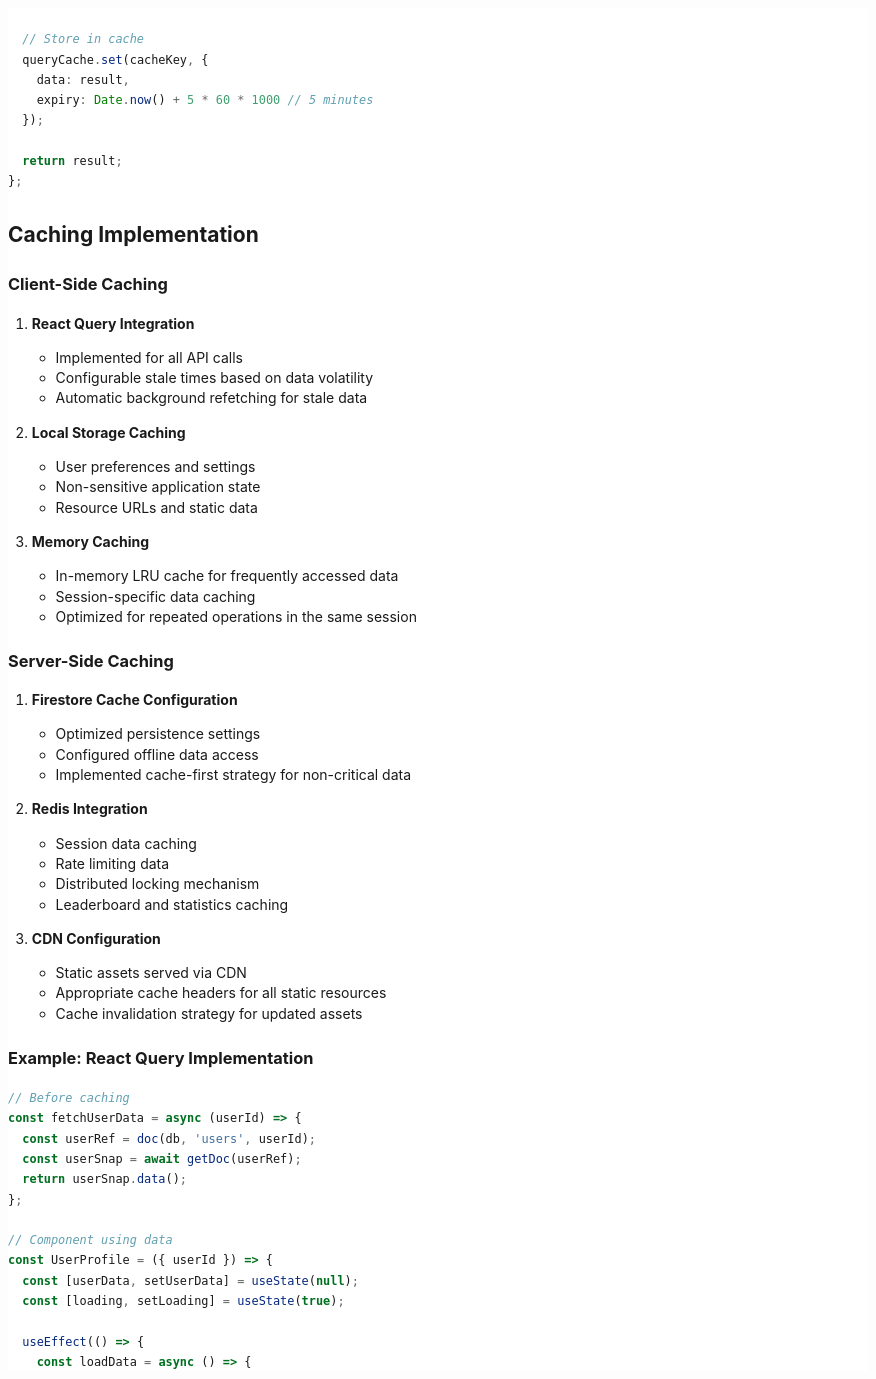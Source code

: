 ```typescript
  
  // Store in cache
  queryCache.set(cacheKey, {
    data: result,
    expiry: Date.now() + 5 * 60 * 1000 // 5 minutes
  });
  
  return result;
};
```

## Caching Implementation

### Client-Side Caching

1. **React Query Integration**
   - Implemented for all API calls
   - Configurable stale times based on data volatility
   - Automatic background refetching for stale data

2. **Local Storage Caching**
   - User preferences and settings
   - Non-sensitive application state
   - Resource URLs and static data

3. **Memory Caching**
   - In-memory LRU cache for frequently accessed data
   - Session-specific data caching
   - Optimized for repeated operations in the same session

### Server-Side Caching

1. **Firestore Cache Configuration**
   - Optimized persistence settings
   - Configured offline data access
   - Implemented cache-first strategy for non-critical data

2. **Redis Integration**
   - Session data caching
   - Rate limiting data
   - Distributed locking mechanism
   - Leaderboard and statistics caching

3. **CDN Configuration**
   - Static assets served via CDN
   - Appropriate cache headers for all static resources
   - Cache invalidation strategy for updated assets

### Example: React Query Implementation

```typescript
// Before caching
const fetchUserData = async (userId) => {
  const userRef = doc(db, 'users', userId);
  const userSnap = await getDoc(userRef);
  return userSnap.data();
};

// Component using data
const UserProfile = ({ userId }) => {
  const [userData, setUserData] = useState(null);
  const [loading, setLoading] = useState(true);
  
  useEffect(() => {
    const loadData = async () => {
```